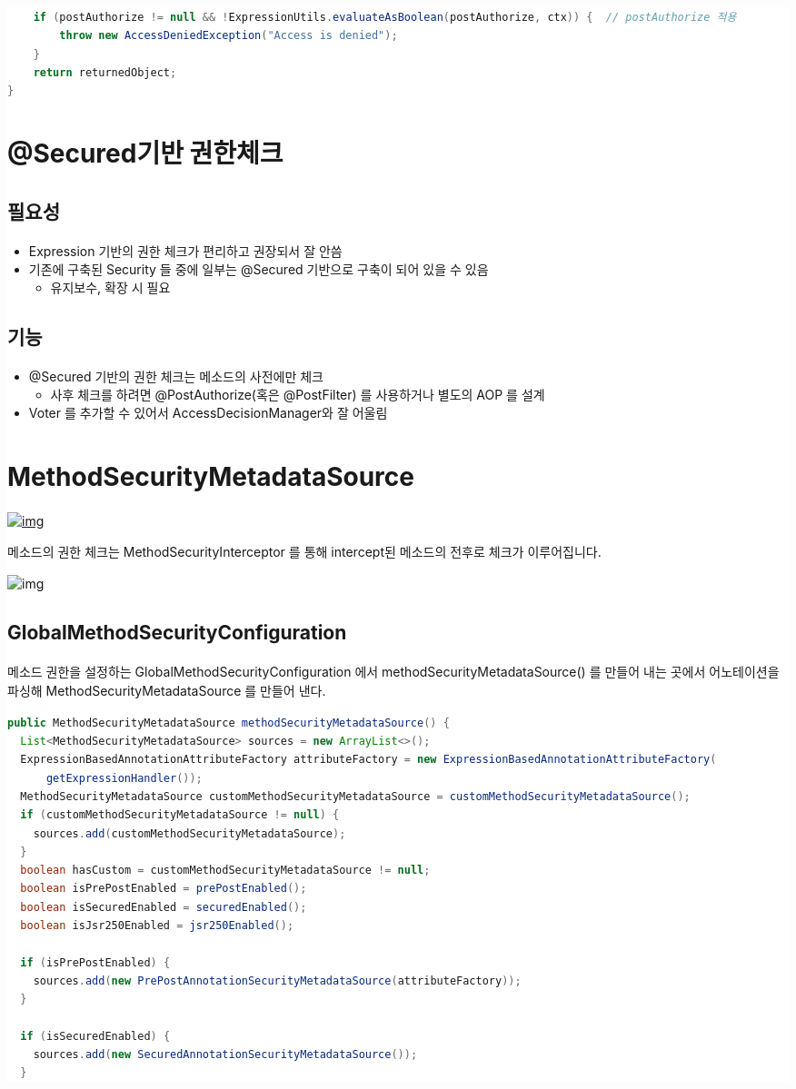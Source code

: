 ```java
	if (postAuthorize != null && !ExpressionUtils.evaluateAsBoolean(postAuthorize, ctx)) {	// postAuthorize 적용
		throw new AccessDeniedException("Access is denied");
	}
	return returnedObject;
}
```



# @Secured기반 권한체크

## 필요성

* Expression 기반의 권한 체크가 편리하고 권장되서 잘 안씀
* 기존에 구축된 Security 들 중에 일부는 @Secured 기반으로 구축이 되어 있을 수 있음
  * 유지보수, 확장 시 필요

## 기능

* @Secured 기반의 권한 체크는 메소드의 사전에만 체크
  * 사후 체크를 하려면 @PostAuthorize(혹은 @PostFilter) 를 사용하거나 별도의 AOP 를 설계
* Voter 를 추가할 수 있어서 AccessDecisionManager와 잘 어울림

# MethodSecurityMetadataSource

[![img](https://gitlab.com/jongwons.choi/spring-boot-security-lecture/-/raw/master/images/fig-20-filtersecurityinterceptor-2.png)]()

메소드의 권한 체크는 MethodSecurityInterceptor 를 통해 intercept된 메소드의 전후로 체크가 이루어집니다.

![img](https://gitlab.com/jongwons.choi/spring-boot-security-lecture/-/raw/master/images/fig-27-methodsecurity-metadatasource.png)

## GlobalMethodSecurityConfiguration

메소드 권한을 설정하는 GlobalMethodSecurityConfiguration 에서 methodSecurityMetadataSource() 를 만들어 내는 곳에서 어노테이션을 파싱해 MethodSecurityMetadataSource 를 만들어 낸다.

```java
public MethodSecurityMetadataSource methodSecurityMetadataSource() {
  List<MethodSecurityMetadataSource> sources = new ArrayList<>();
  ExpressionBasedAnnotationAttributeFactory attributeFactory = new ExpressionBasedAnnotationAttributeFactory(
      getExpressionHandler());
  MethodSecurityMetadataSource customMethodSecurityMetadataSource = customMethodSecurityMetadataSource();
  if (customMethodSecurityMetadataSource != null) {
    sources.add(customMethodSecurityMetadataSource);
  }
  boolean hasCustom = customMethodSecurityMetadataSource != null;
  boolean isPrePostEnabled = prePostEnabled();
  boolean isSecuredEnabled = securedEnabled();
  boolean isJsr250Enabled = jsr250Enabled();

  if (isPrePostEnabled) {
    sources.add(new PrePostAnnotationSecurityMetadataSource(attributeFactory));
  }

  if (isSecuredEnabled) {
    sources.add(new SecuredAnnotationSecurityMetadataSource());
  }

```
